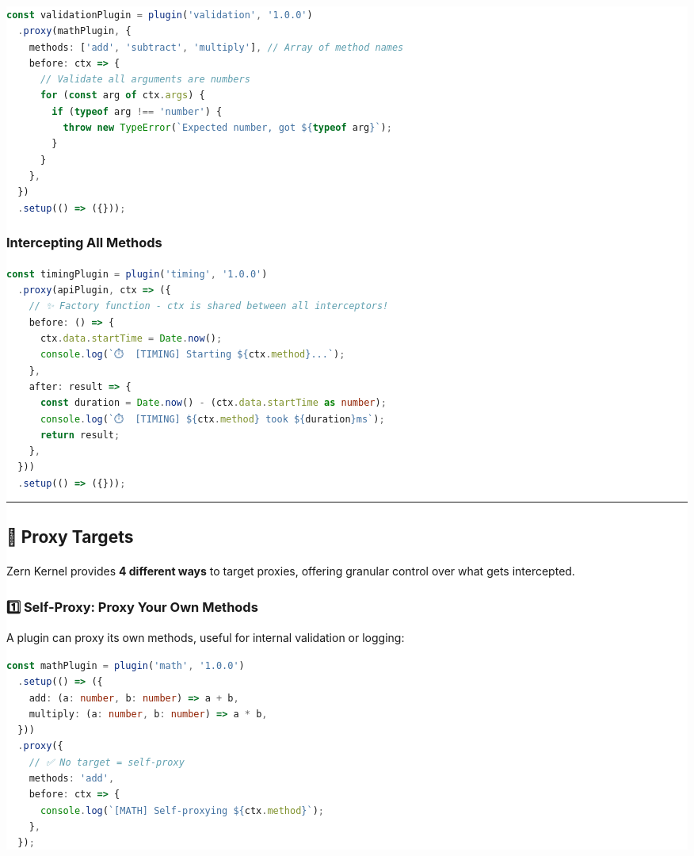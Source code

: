 ```typescript
const validationPlugin = plugin('validation', '1.0.0')
  .proxy(mathPlugin, {
    methods: ['add', 'subtract', 'multiply'], // Array of method names
    before: ctx => {
      // Validate all arguments are numbers
      for (const arg of ctx.args) {
        if (typeof arg !== 'number') {
          throw new TypeError(`Expected number, got ${typeof arg}`);
        }
      }
    },
  })
  .setup(() => ({}));
```

### Intercepting All Methods

```typescript
const timingPlugin = plugin('timing', '1.0.0')
  .proxy(apiPlugin, ctx => ({
    // ✨ Factory function - ctx is shared between all interceptors!
    before: () => {
      ctx.data.startTime = Date.now();
      console.log(`⏱️  [TIMING] Starting ${ctx.method}...`);
    },
    after: result => {
      const duration = Date.now() - (ctx.data.startTime as number);
      console.log(`⏱️  [TIMING] ${ctx.method} took ${duration}ms`);
      return result;
    },
  }))
  .setup(() => ({}));
```

---

## 🎯 Proxy Targets

Zern Kernel provides **4 different ways** to target proxies, offering granular control over what gets intercepted.

### 1️⃣ Self-Proxy: Proxy Your Own Methods

A plugin can proxy its own methods, useful for internal validation or logging:

```typescript
const mathPlugin = plugin('math', '1.0.0')
  .setup(() => ({
    add: (a: number, b: number) => a + b,
    multiply: (a: number, b: number) => a * b,
  }))
  .proxy({
    // ✅ No target = self-proxy
    methods: 'add',
    before: ctx => {
      console.log(`[MATH] Self-proxying ${ctx.method}`);
    },
  });
```
